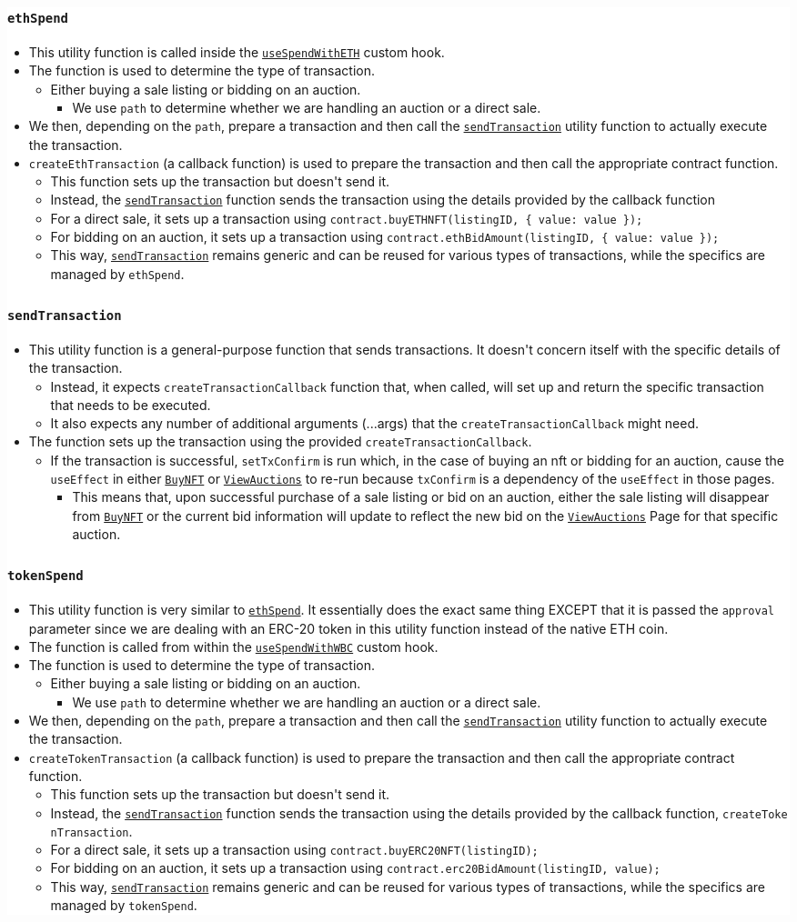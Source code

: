 ### <a id="ethSpend"></a>`ethSpend`

- This utility function is called inside the [`useSpendWithETH`](#useSpendWithETH) custom hook.
- The function is used to determine the type of transaction.  
  - Either buying a sale listing or bidding on an auction.
    - We use `path` to determine whether we are handling an auction or a direct sale.
- We then, depending on the `path`, prepare a transaction and then call the [`sendTransaction`](#sendTransaction) utility function to actually execute the transaction.
- `createEthTransaction` (a callback function) is used to prepare the transaction and then call the appropriate contract function.
  - This function sets up the transaction but doesn't send it. 
  - Instead, the [`sendTransaction`](#sendTransaction) function sends the transaction using the details provided by the callback function
  - For a direct sale, it sets up a transaction using `contract.buyETHNFT(listingID, { value: value });`
  - For bidding on an auction, it sets up a transaction using `contract.ethBidAmount(listingID, { value: value });`
  - This way, [`sendTransaction`](#sendTransaction) remains generic and can be reused for various types of transactions, while the specifics are managed by `ethSpend`.

### <a id="sendTransaction"></a>`sendTransaction`

- This utility function is a general-purpose function that sends transactions. It doesn't concern itself with the specific details of the transaction. 
  - Instead, it expects `createTransactionCallback` function that, when called, will set up and return the specific transaction that needs to be executed.
  - It also expects any number of additional arguments (...args) that the `createTransactionCallback` might need.
- The function sets up the transaction using the provided `createTransactionCallback`.
  - If the transaction is successful, `setTxConfirm` is run which, in the case of buying an nft or bidding for an auction, cause the `useEffect` in either [`BuyNFT`](#buy_nft) or [`ViewAuctions`](#view_auctions) to re-run because `txConfirm` is a dependency of the `useEffect` in those pages.  
    - This means that, upon successful purchase of a sale listing or bid on an auction, either the sale listing will disappear from [`BuyNFT`](#buy_nft) or the current bid information will update to reflect the new bid on the [`ViewAuctions`](#view_auctions) Page for that specific auction.
  
### <a id="tokenSpend"></a>`tokenSpend`

- This utility function is very similar to [`ethSpend`](#ethSpend).  It essentially does the exact same thing EXCEPT that it is passed the `approval` parameter since we are dealing with an ERC-20 token in this utility function instead of the native ETH coin.
-  The function is called from within the [`useSpendWithWBC`](#useSpendWithWBC) custom hook.
- The function is used to determine the type of transaction.  
  - Either buying a sale listing or bidding on an auction.
    - We use `path` to determine whether we are handling an auction or a direct sale.
- We then, depending on the `path`, prepare a transaction and then call the [`sendTransaction`](#sendTransaction) utility function to actually execute the transaction.
- `createTokenTransaction` (a callback function) is used to prepare the transaction and then call the appropriate contract function.
  - This function sets up the transaction but doesn't send it. 
  - Instead, the [`sendTransaction`](#sendTransaction) function sends the transaction using the details provided by the callback function, `createTokenTransaction`.
  - For a direct sale, it sets up a transaction using `contract.buyERC20NFT(listingID);`
  - For bidding on an auction, it sets up a transaction using `contract.erc20BidAmount(listingID, value);`
  - This way, [`sendTransaction`](#sendTransaction) remains generic and can be reused for various types of transactions, while the specifics are managed by `tokenSpend`.

